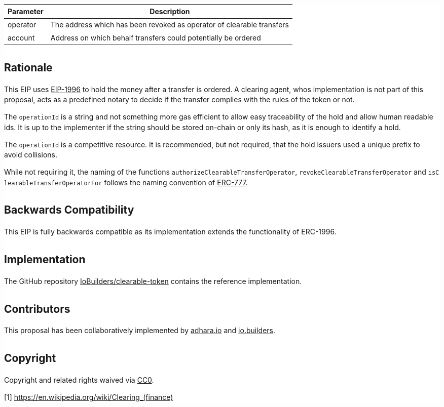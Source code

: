 | Parameter | Description |
| ---------|-------------|
| operator | The address which has been revoked as operator of clearable transfers |
| account | Address on which behalf transfers could potentially be ordered |

## Rationale

This EIP uses [EIP-1996][EIP-1996] to hold the money after a transfer is ordered. A clearing agent, whos implementation is not part of this proposal, acts as a predefined notary to decide if the transfer complies with the rules of the token or not.

The `operationId` is a string and not something more gas efficient to allow easy traceability of the hold and allow human readable ids. It is up to the implementer if the string should be stored on-chain or only its hash, as it is enough to identify a hold.

The `operationId` is a competitive resource. It is recommended, but not required, that the hold issuers used a unique prefix to avoid collisions.

While not requiring it, the naming of the functions `authorizeClearableTransferOperator`, `revokeClearableTransferOperator` and `isClearableTransferOperatorFor` follows the naming convention of [ERC-777](https://eips.ethereum.org/EIPS/eip-777).

## Backwards Compatibility

This EIP is fully backwards compatible as its implementation extends the functionality of ERC-1996.

## Implementation

The GitHub repository [IoBuilders/clearable-token](https://github.com/IoBuilders/clearable-token) contains the reference implementation.

## Contributors
This proposal has been collaboratively implemented by [adhara.io](https://adhara.io/) and [io.builders](https://io.builders/).

## Copyright
Copyright and related rights waived via [CC0](https://creativecommons.org/publicdomain/zero/1.0/).

[1] https://en.wikipedia.org/wiki/Clearing_(finance)

[Clearing-Wikipedia]: https://en.wikipedia.org/wiki/Clearing_(finance)
[KYC-Wikipedia]: https://en.wikipedia.org/wiki/Know_your_customer
[AML-Wikipedia]: https://en.wikipedia.org/wiki/Money_laundering#Anti-money_laundering
[EIP-1996]: https://github.com/ethereum/EIPs/pull/1996
